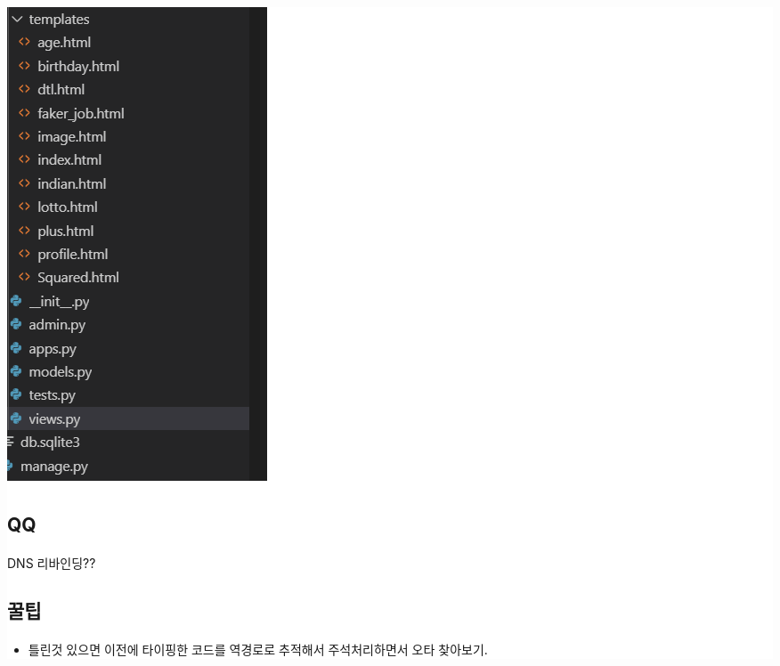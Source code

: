 ![image-20191111172222724](20191111.assets/image-20191111172222724.png)

## QQ

DNS 리바인딩??



## 꿀팁

- 틀린것 있으면 이전에 타이핑한 코드를 역경로로 추적해서 주석처리하면서 오타 찾아보기.


